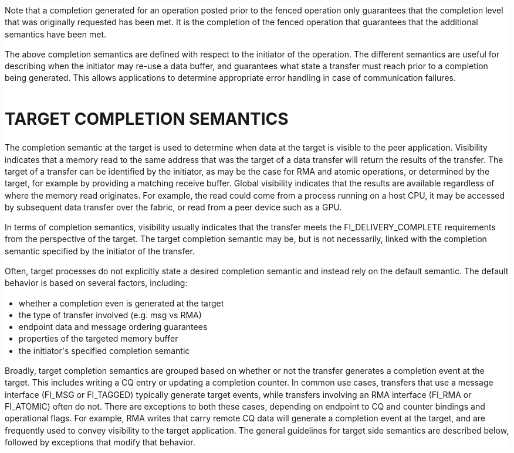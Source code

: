   Note that a completion generated for an operation posted prior to
  the fenced operation only guarantees that the completion level
  that was originally requested has been met.  It is the completion
  of the fenced operation that guarantees that the additional
  semantics have been met.

The above completion semantics are defined with respect to the initiator
of the operation.  The different semantics are useful for describing
when the initiator may re-use a data buffer, and guarantees what state
a transfer must reach prior to a completion being generated.  This
allows applications to determine appropriate error handling in case
of communication failures.

# TARGET COMPLETION SEMANTICS

The completion semantic at the target is used to determine when data
at the target is visible to the peer application.  Visibility
indicates that a memory read to the same address that was
the target of a data transfer will return the results of the transfer.
The target of a transfer can be identified by the initiator,
as may be the case for RMA and atomic operations, or determined by
the target, for example by providing a matching receive buffer.
Global visibility indicates that the results are available regardless
of where the memory read originates.  For example, the read could come
from a process running on a host CPU, it may be accessed by subsequent
data transfer over the fabric, or read from a peer device such as a GPU.

In terms of completion semantics, visibility usually indicates that the
transfer meets the FI_DELIVERY_COMPLETE requirements from the
perspective of the target.  The target completion semantic may be, but
is not necessarily, linked with the completion semantic specified by the
initiator of the transfer.

Often, target processes do not explicitly state a desired completion
semantic and instead rely on the default semantic.  The
default behavior is based on several factors, including:

- whether a completion even is generated at the target
- the type of transfer involved (e.g. msg vs RMA)
- endpoint data and message ordering guarantees
- properties of the targeted memory buffer
- the initiator's specified completion semantic

Broadly, target completion semantics are grouped
based on whether or not the transfer generates a completion event
at the target.  This includes writing a CQ entry or updating a completion
counter.  In common use cases, transfers that use a message
interface (FI_MSG or FI_TAGGED) typically generate target events, while
transfers involving an RMA interface (FI_RMA or FI_ATOMIC) often do not.
There are exceptions to both these cases, depending on endpoint to CQ
and counter bindings and operational flags.  For example, RMA writes that
carry remote CQ data will generate a completion event at the target,
and are frequently used to convey visibility to the target application.
The general guidelines for target side semantics are described below,
followed by exceptions that modify that behavior.

